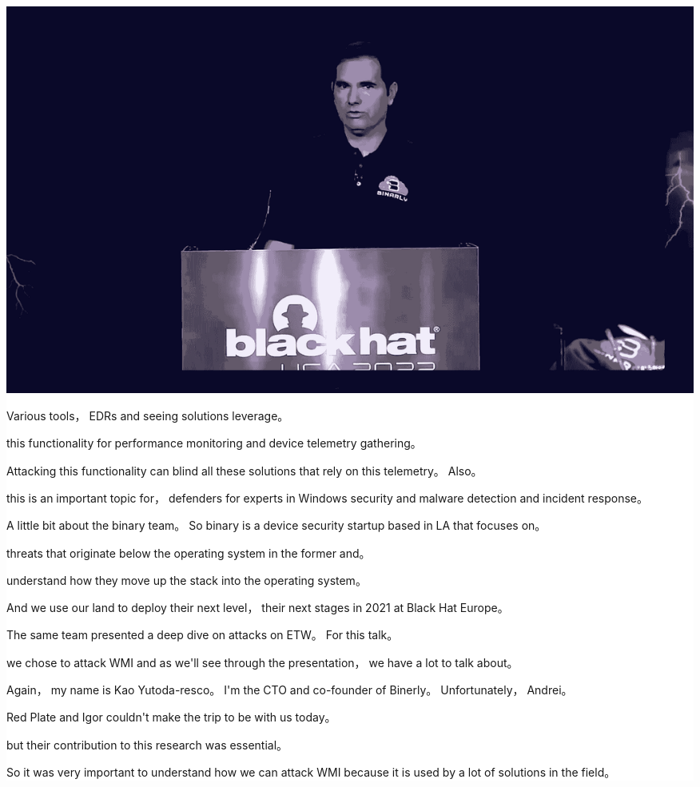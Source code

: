 ![](img/1a017bc136190fbb202c3486a49d0dc4_3.png)

 Various tools， EDRs and seeing solutions leverage。

 this functionality for performance monitoring and device telemetry gathering。

 Attacking this functionality can blind all these solutions that rely on this telemetry。 Also。

 this is an important topic for， defenders for experts in Windows security and malware detection and incident response。

 A little bit about the binary team。 So binary is a device security startup based in LA that focuses on。

 threats that originate below the operating system in the former and。

 understand how they move up the stack into the operating system。

 And we use our land to deploy their next level， their next stages in 2021 at Black Hat Europe。

 The same team presented a deep dive on attacks on ETW。 For this talk。

 we chose to attack WMI and as we'll see through the presentation， we have a lot to talk about。

 Again， my name is Kao Yutoda-resco。 I'm the CTO and co-founder of Binerly。 Unfortunately， Andrei。

 Red Plate and Igor couldn't make the trip to be with us today。

 but their contribution to this research was essential。

 So it was very important to understand how we can attack WMI because it is used by a lot of solutions in the field。
